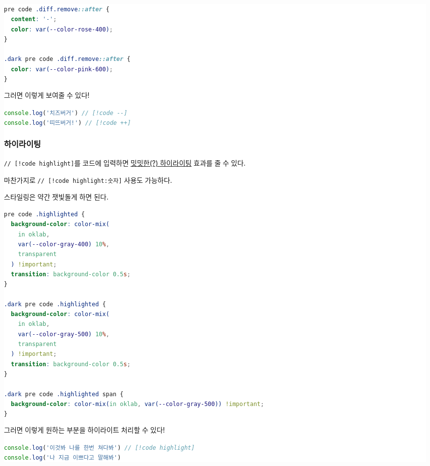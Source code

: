 ```css:title=src/styles/code-block.css
pre code .diff.remove::after {
  content: '-';
  color: var(--color-rose-400);
}

.dark pre code .diff.remove::after {
  color: var(--color-pink-600);
}
```

그러면 이렇게 보여줄 수 있다!

```ts
console.log('치즈버거') // [!code --]
console.log('띠뜨버거!') // [!code ++]
```

### 하이라이팅

`// [!code highlight]`를 코드에 입력하면 [밋밋한(?) 하이라이팅](https://shiki.style/packages/transformers#transformernotationhighlight) 효과를 줄 수 있다.

마찬가지로 `// [!code highlight:숫자]` 사용도 가능하다.

스타일링은 약간 잿빛돌게 하면 된다.

```css:title=src/styles/code-block.css
pre code .highlighted {
  background-color: color-mix(
    in oklab,
    var(--color-gray-400) 10%,
    transparent
  ) !important;
  transition: background-color 0.5s;
}

.dark pre code .highlighted {
  background-color: color-mix(
    in oklab,
    var(--color-gray-500) 10%,
    transparent
  ) !important;
  transition: background-color 0.5s;
}

.dark pre code .highlighted span {
  background-color: color-mix(in oklab, var(--color-gray-500)) !important;
}
```

그러면 이렇게 원하는 부분을 하이라이트 처리할 수 있다!

```ts
console.log('이것봐 나를 한번 쳐다봐') // [!code highlight]
console.log('나 지금 이쁘다고 말해봐')
```
